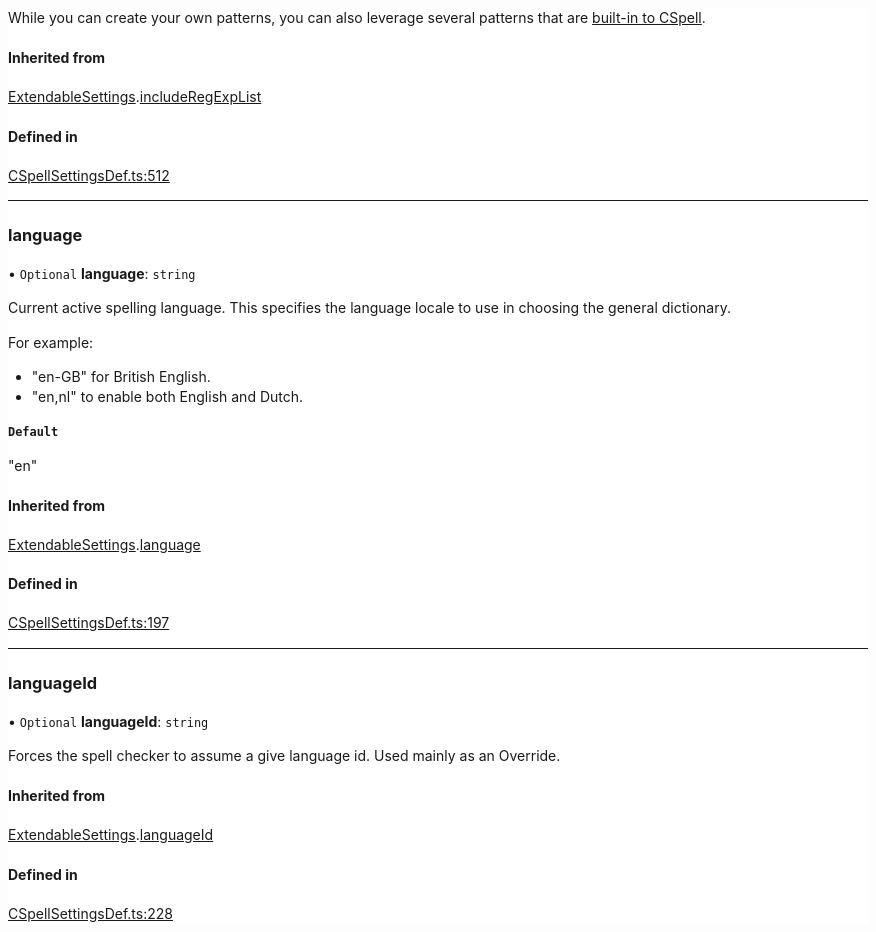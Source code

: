While you can create your own patterns, you can also leverage several patterns that are
[built-in to CSpell](https://github.com/streetsidesoftware/cspell/blob/main/packages/cspell-lib/src/Settings/DefaultSettings.ts#L22).

#### Inherited from

[ExtendableSettings](ExtendableSettings.md).[includeRegExpList](ExtendableSettings.md#includeregexplist)

#### Defined in

[CSpellSettingsDef.ts:512](https://github.com/streetsidesoftware/cspell/blob/5bd8203/packages/cspell-types/src/CSpellSettingsDef.ts#L512)

___

### language

• `Optional` **language**: `string`

Current active spelling language. This specifies the language locale to use in choosing the
general dictionary.

For example:

- "en-GB" for British English.
- "en,nl" to enable both English and Dutch.

**`Default`**

"en"

#### Inherited from

[ExtendableSettings](ExtendableSettings.md).[language](ExtendableSettings.md#language)

#### Defined in

[CSpellSettingsDef.ts:197](https://github.com/streetsidesoftware/cspell/blob/5bd8203/packages/cspell-types/src/CSpellSettingsDef.ts#L197)

___

### languageId

• `Optional` **languageId**: `string`

Forces the spell checker to assume a give language id. Used mainly as an Override.

#### Inherited from

[ExtendableSettings](ExtendableSettings.md).[languageId](ExtendableSettings.md#languageid)

#### Defined in

[CSpellSettingsDef.ts:228](https://github.com/streetsidesoftware/cspell/blob/5bd8203/packages/cspell-types/src/CSpellSettingsDef.ts#L228)
